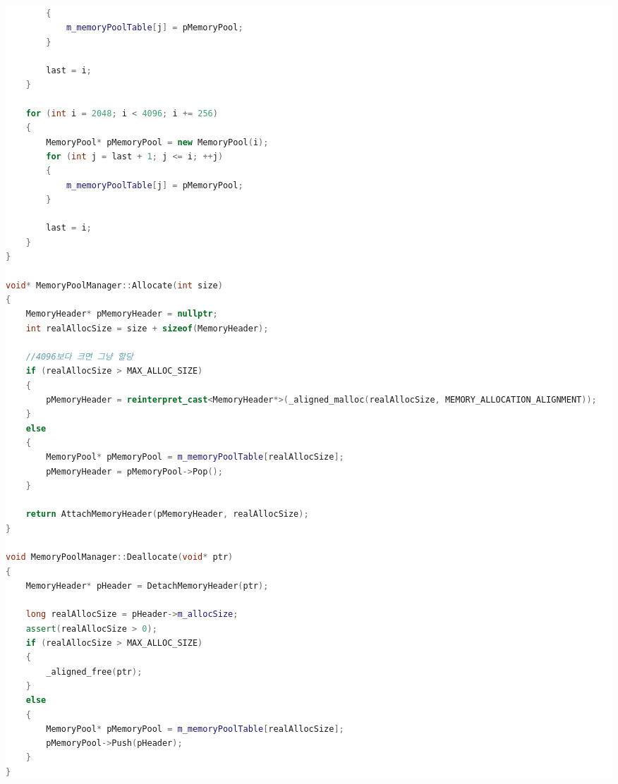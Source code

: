 ```c++
		{
			m_memoryPoolTable[j] = pMemoryPool;
		}

		last = i;
	}

	for (int i = 2048; i < 4096; i += 256)
	{
		MemoryPool* pMemoryPool = new MemoryPool(i);
		for (int j = last + 1; j <= i; ++j)
		{
			m_memoryPoolTable[j] = pMemoryPool;
		}

		last = i;
	}
}

void* MemoryPoolManager::Allocate(int size)
{
	MemoryHeader* pMemoryHeader = nullptr;
	int realAllocSize = size + sizeof(MemoryHeader);

	//4096보다 크면 그냥 할당
	if (realAllocSize > MAX_ALLOC_SIZE)
	{
		pMemoryHeader = reinterpret_cast<MemoryHeader*>(_aligned_malloc(realAllocSize, MEMORY_ALLOCATION_ALIGNMENT));
	}
	else
	{
		MemoryPool* pMemoryPool = m_memoryPoolTable[realAllocSize];
		pMemoryHeader = pMemoryPool->Pop();
	}

	return AttachMemoryHeader(pMemoryHeader, realAllocSize);
}

void MemoryPoolManager::Deallocate(void* ptr)
{
	MemoryHeader* pHeader = DetachMemoryHeader(ptr);

	long realAllocSize = pHeader->m_allocSize;
	assert(realAllocSize > 0);
	if (realAllocSize > MAX_ALLOC_SIZE)
	{
		_aligned_free(ptr);
	}
	else
	{
		MemoryPool* pMemoryPool = m_memoryPoolTable[realAllocSize];
		pMemoryPool->Push(pHeader);
	}
}
```
